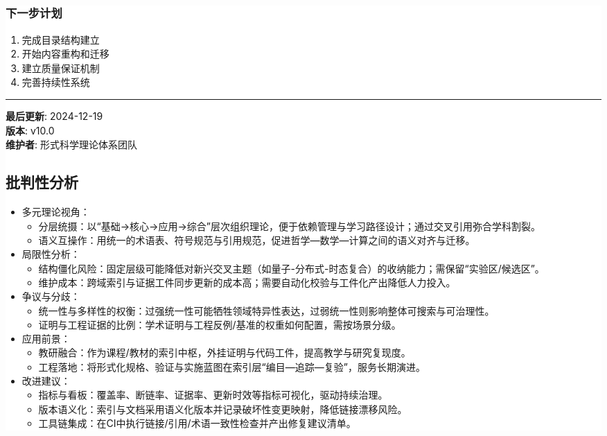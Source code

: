 ### 下一步计划

1. 完成目录结构建立
2. 开始内容重构和迁移
3. 建立质量保证机制
4. 完善持续性系统

---

**最后更新**: 2024-12-19  
**版本**: v10.0  
**维护者**: 形式科学理论体系团队

## 批判性分析

- 多元理论视角：
  - 分层统摄：以“基础→核心→应用→综合”层次组织理论，便于依赖管理与学习路径设计；通过交叉引用弥合学科割裂。
  - 语义互操作：用统一的术语表、符号规范与引用规范，促进哲学—数学—计算之间的语义对齐与迁移。
- 局限性分析：
  - 结构僵化风险：固定层级可能降低对新兴交叉主题（如量子-分布式-时态复合）的收纳能力；需保留“实验区/候选区”。
  - 维护成本：跨域索引与证据工件同步更新的成本高；需要自动化校验与工件化产出降低人力投入。
- 争议与分歧：
  - 统一性与多样性的权衡：过强统一性可能牺牲领域特异性表达，过弱统一性则影响整体可搜索与可治理性。
  - 证明与工程证据的比例：学术证明与工程反例/基准的权重如何配置，需按场景分级。
- 应用前景：
  - 教研融合：作为课程/教材的索引中枢，外挂证明与代码工件，提高教学与研究复现度。
  - 工程落地：将形式化规格、验证与实施蓝图在索引层“编目—追踪—复验”，服务长期演进。
- 改进建议：
  - 指标与看板：覆盖率、断链率、证据率、更新时效等指标可视化，驱动持续治理。
  - 版本语义化：索引与文档采用语义化版本并记录破坏性变更映射，降低链接漂移风险。
  - 工具链集成：在CI中执行链接/引用/术语一致性检查并产出修复建议清单。
